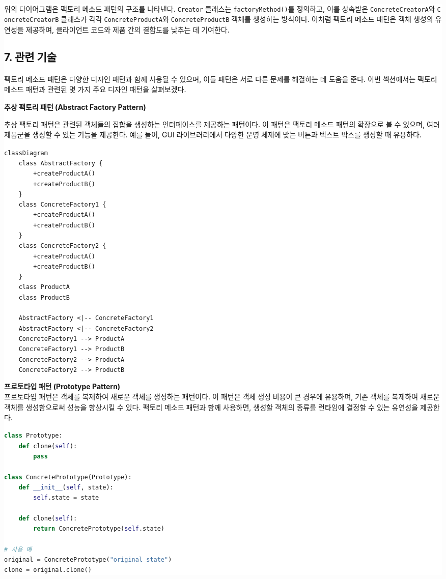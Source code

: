 위의 다이어그램은 팩토리 메소드 패턴의 구조를 나타낸다. `Creator` 클래스는 `factoryMethod()`를 정의하고, 이를 상속받은 `ConcreteCreatorA`와 `ConcreteCreatorB` 클래스가 각각 `ConcreteProductA`와 `ConcreteProductB` 객체를 생성하는 방식이다. 이처럼 팩토리 메소드 패턴은 객체 생성의 유연성을 제공하며, 클라이언트 코드와 제품 간의 결합도를 낮추는 데 기여한다.



## 7. 관련 기술

팩토리 메소드 패턴은 다양한 디자인 패턴과 함께 사용될 수 있으며, 이들 패턴은 서로 다른 문제를 해결하는 데 도움을 준다. 이번 섹션에서는 팩토리 메소드 패턴과 관련된 몇 가지 주요 디자인 패턴을 살펴보겠다.

**추상 팩토리 패턴 (Abstract Factory Pattern)**  

추상 팩토리 패턴은 관련된 객체들의 집합을 생성하는 인터페이스를 제공하는 패턴이다. 이 패턴은 팩토리 메소드 패턴의 확장으로 볼 수 있으며, 여러 제품군을 생성할 수 있는 기능을 제공한다. 예를 들어, GUI 라이브러리에서 다양한 운영 체제에 맞는 버튼과 텍스트 박스를 생성할 때 유용하다.

```mermaid
classDiagram
    class AbstractFactory {
        +createProductA()
        +createProductB()
    }
    class ConcreteFactory1 {
        +createProductA()
        +createProductB()
    }
    class ConcreteFactory2 {
        +createProductA()
        +createProductB()
    }
    class ProductA
    class ProductB

    AbstractFactory <|-- ConcreteFactory1
    AbstractFactory <|-- ConcreteFactory2
    ConcreteFactory1 --> ProductA
    ConcreteFactory1 --> ProductB
    ConcreteFactory2 --> ProductA
    ConcreteFactory2 --> ProductB
```

**프로토타입 패턴 (Prototype Pattern)**  
프로토타입 패턴은 객체를 복제하여 새로운 객체를 생성하는 패턴이다. 이 패턴은 객체 생성 비용이 큰 경우에 유용하며, 기존 객체를 복제하여 새로운 객체를 생성함으로써 성능을 향상시킬 수 있다. 팩토리 메소드 패턴과 함께 사용하면, 생성할 객체의 종류를 런타임에 결정할 수 있는 유연성을 제공한다.

```python
class Prototype:
    def clone(self):
        pass

class ConcretePrototype(Prototype):
    def __init__(self, state):
        self.state = state

    def clone(self):
        return ConcretePrototype(self.state)

# 사용 예
original = ConcretePrototype("original state")
clone = original.clone()
```
